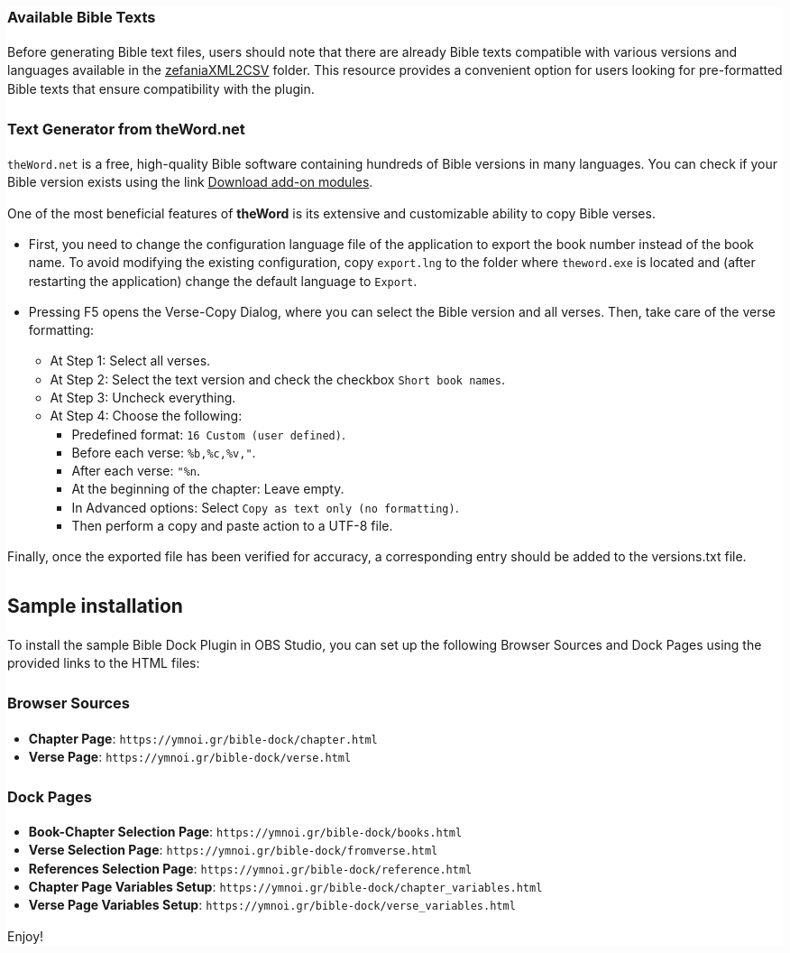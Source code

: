
### Available Bible Texts

Before generating Bible text files, users should note that there are already Bible texts compatible with various versions and languages available in the [zefaniaXML2CSV](https://github.com/ManolisMariakakis/Zefania-Bibles-XML2CSV-Preservation/tree/main/zefaniaXML2CSV) folder. This resource provides a convenient option for users looking for pre-formatted Bible texts that ensure compatibility with the plugin.

### Text Generator from theWord.net

`theWord.net` is a free, high-quality Bible software containing hundreds of Bible versions in many languages. You can check if your Bible version exists using the link [Download add-on modules](https://www.theword.net/index.php?downloads.modules&group_id=2&o=title&l=english).

One of the most beneficial features of **theWord** is its extensive and customizable ability to copy Bible verses.

- First, you need to change the configuration language file of the application to export the book number instead of the book name. To avoid modifying the existing configuration, copy `export.lng` to the folder where `theword.exe` is located and (after restarting the application) change the default language to `Export`. 

- Pressing F5 opens the Verse-Copy Dialog, where you can select the Bible version and all verses. Then, take care of the verse formatting:
  - At Step 1: Select all verses.
  - At Step 2: Select the text version and check the checkbox `Short book names`.
  - At Step 3: Uncheck everything.
  - At Step 4: Choose the following:
    - Predefined format: `16 Custom (user defined)`.
    - Before each verse: `%b,%c,%v,"`.
    - After each verse: `"%n`.
    - At the beginning of the chapter: Leave empty.
    - In Advanced options: Select `Copy as text only (no formatting)`.
    - Then perform a copy and paste action to a UTF-8 file.

Finally, once the exported file has been verified for accuracy, a corresponding entry should be added to the versions.txt file.

## Sample installation

To install the sample Bible Dock Plugin in OBS Studio, you can set up the following Browser Sources and Dock Pages using the provided links to the HTML files:

### Browser Sources

- **Chapter Page**: `https://ymnoi.gr/bible-dock/chapter.html`
- **Verse Page**: `https://ymnoi.gr/bible-dock/verse.html`

### Dock Pages

- **Book-Chapter Selection Page**: `https://ymnoi.gr/bible-dock/books.html`
- **Verse Selection Page**: `https://ymnoi.gr/bible-dock/fromverse.html`
- **References Selection Page**: `https://ymnoi.gr/bible-dock/reference.html`
- **Chapter Page Variables Setup**: `https://ymnoi.gr/bible-dock/chapter_variables.html`
- **Verse Page Variables Setup**: `https://ymnoi.gr/bible-dock/verse_variables.html`

Enjoy!
